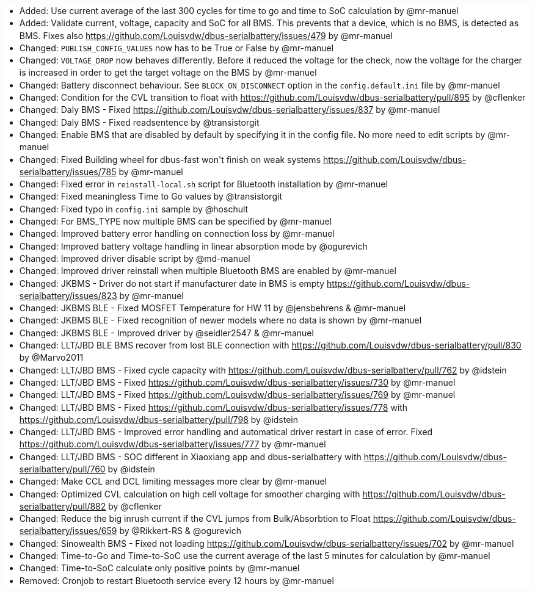 * Added: Use current average of the last 300 cycles for time to go and time to SoC calculation by @mr-manuel
* Added: Validate current, voltage, capacity and SoC for all BMS. This prevents that a device, which is no BMS, is detected as BMS. Fixes also https://github.com/Louisvdw/dbus-serialbattery/issues/479 by @mr-manuel
* Changed: `PUBLISH_CONFIG_VALUES` now has to be True or False by @mr-manuel
* Changed: `VOLTAGE_DROP` now behaves differently. Before it reduced the voltage for the check, now the voltage for the charger is increased in order to get the target voltage on the BMS by @mr-manuel
* Changed: Battery disconnect behaviour. See `BLOCK_ON_DISCONNECT` option in the `config.default.ini` file by @mr-manuel
* Changed: Condition for the CVL transition to float with https://github.com/Louisvdw/dbus-serialbattery/pull/895 by @cflenker
* Changed: Daly BMS - Fixed https://github.com/Louisvdw/dbus-serialbattery/issues/837 by @mr-manuel
* Changed: Daly BMS - Fixed readsentence by @transistorgit
* Changed: Enable BMS that are disabled by default by specifying it in the config file. No more need to edit scripts by @mr-manuel
* Changed: Fixed Building wheel for dbus-fast won't finish on weak systems https://github.com/Louisvdw/dbus-serialbattery/issues/785 by @mr-manuel
* Changed: Fixed error in `reinstall-local.sh` script for Bluetooth installation by @mr-manuel
* Changed: Fixed meaningless Time to Go values by @transistorgit
* Changed: Fixed typo in `config.ini` sample by @hoschult
* Changed: For BMS_TYPE now multiple BMS can be specified by @mr-manuel
* Changed: Improved battery error handling on connection loss by @mr-manuel
* Changed: Improved battery voltage handling in linear absorption mode by @ogurevich
* Changed: Improved driver disable script by @md-manuel
* Changed: Improved driver reinstall when multiple Bluetooth BMS are enabled by @mr-manuel
* Changed: JKBMS - Driver do not start if manufacturer date in BMS is empty https://github.com/Louisvdw/dbus-serialbattery/issues/823 by @mr-manuel
* Changed: JKBMS BLE - Fixed MOSFET Temperature for HW 11 by @jensbehrens & @mr-manuel
* Changed: JKBMS BLE - Fixed recognition of newer models where no data is shown by @mr-manuel
* Changed: JKBMS BLE - Improved driver by @seidler2547 & @mr-manuel
* Changed: LLT/JBD BLE BMS recover from lost BLE connection with https://github.com/Louisvdw/dbus-serialbattery/pull/830 by @Marvo2011
* Changed: LLT/JBD BMS - Fixed cycle capacity with https://github.com/Louisvdw/dbus-serialbattery/pull/762 by @idstein
* Changed: LLT/JBD BMS - Fixed https://github.com/Louisvdw/dbus-serialbattery/issues/730 by @mr-manuel
* Changed: LLT/JBD BMS - Fixed https://github.com/Louisvdw/dbus-serialbattery/issues/769 by @mr-manuel
* Changed: LLT/JBD BMS - Fixed https://github.com/Louisvdw/dbus-serialbattery/issues/778 with https://github.com/Louisvdw/dbus-serialbattery/pull/798 by @idstein
* Changed: LLT/JBD BMS - Improved error handling and automatical driver restart in case of error. Fixed https://github.com/Louisvdw/dbus-serialbattery/issues/777 by @mr-manuel
* Changed: LLT/JBD BMS - SOC different in Xiaoxiang app and dbus-serialbattery with https://github.com/Louisvdw/dbus-serialbattery/pull/760 by @idstein
* Changed: Make CCL and DCL limiting messages more clear by @mr-manuel
* Changed: Optimized CVL calculation on high cell voltage for smoother charging with https://github.com/Louisvdw/dbus-serialbattery/pull/882 by @cflenker
* Changed: Reduce the big inrush current if the CVL jumps from Bulk/Absorbtion to Float https://github.com/Louisvdw/dbus-serialbattery/issues/659 by @Rikkert-RS & @ogurevich
* Changed: Sinowealth BMS - Fixed not loading https://github.com/Louisvdw/dbus-serialbattery/issues/702 by @mr-manuel
* Changed: Time-to-Go and Time-to-SoC use the current average of the last 5 minutes for calculation by @mr-manuel
* Changed: Time-to-SoC calculate only positive points by @mr-manuel
* Removed: Cronjob to restart Bluetooth service every 12 hours by @mr-manuel
